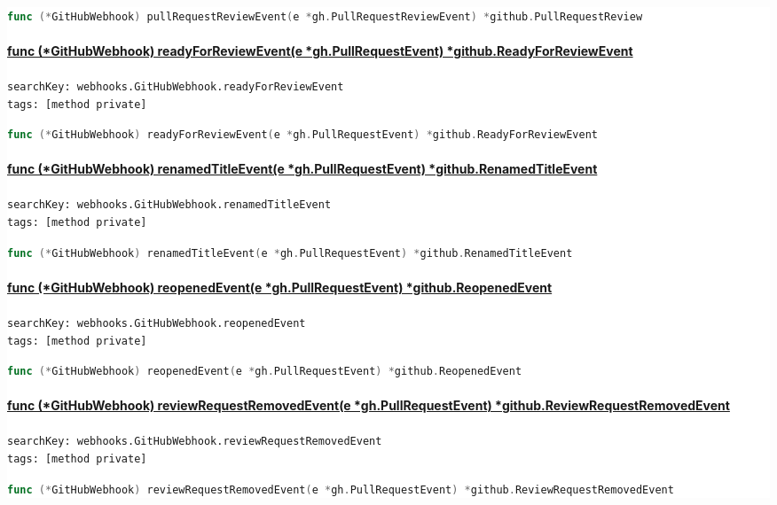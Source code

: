 ```Go
func (*GitHubWebhook) pullRequestReviewEvent(e *gh.PullRequestReviewEvent) *github.PullRequestReview
```

#### <a id="GitHubWebhook.readyForReviewEvent" href="#GitHubWebhook.readyForReviewEvent">func (*GitHubWebhook) readyForReviewEvent(e *gh.PullRequestEvent) *github.ReadyForReviewEvent</a>

```
searchKey: webhooks.GitHubWebhook.readyForReviewEvent
tags: [method private]
```

```Go
func (*GitHubWebhook) readyForReviewEvent(e *gh.PullRequestEvent) *github.ReadyForReviewEvent
```

#### <a id="GitHubWebhook.renamedTitleEvent" href="#GitHubWebhook.renamedTitleEvent">func (*GitHubWebhook) renamedTitleEvent(e *gh.PullRequestEvent) *github.RenamedTitleEvent</a>

```
searchKey: webhooks.GitHubWebhook.renamedTitleEvent
tags: [method private]
```

```Go
func (*GitHubWebhook) renamedTitleEvent(e *gh.PullRequestEvent) *github.RenamedTitleEvent
```

#### <a id="GitHubWebhook.reopenedEvent" href="#GitHubWebhook.reopenedEvent">func (*GitHubWebhook) reopenedEvent(e *gh.PullRequestEvent) *github.ReopenedEvent</a>

```
searchKey: webhooks.GitHubWebhook.reopenedEvent
tags: [method private]
```

```Go
func (*GitHubWebhook) reopenedEvent(e *gh.PullRequestEvent) *github.ReopenedEvent
```

#### <a id="GitHubWebhook.reviewRequestRemovedEvent" href="#GitHubWebhook.reviewRequestRemovedEvent">func (*GitHubWebhook) reviewRequestRemovedEvent(e *gh.PullRequestEvent) *github.ReviewRequestRemovedEvent</a>

```
searchKey: webhooks.GitHubWebhook.reviewRequestRemovedEvent
tags: [method private]
```

```Go
func (*GitHubWebhook) reviewRequestRemovedEvent(e *gh.PullRequestEvent) *github.ReviewRequestRemovedEvent
```
